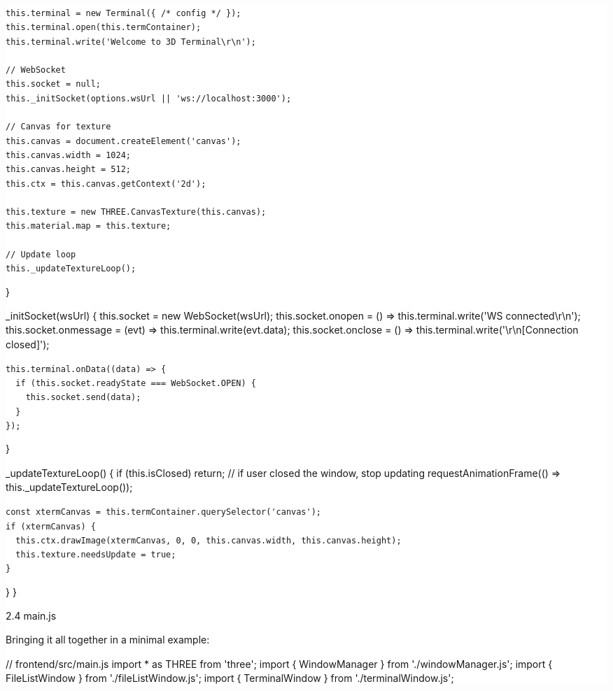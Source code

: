     this.terminal = new Terminal({ /* config */ });
    this.terminal.open(this.termContainer);
    this.terminal.write('Welcome to 3D Terminal\r\n');

    // WebSocket
    this.socket = null;
    this._initSocket(options.wsUrl || 'ws://localhost:3000');

    // Canvas for texture
    this.canvas = document.createElement('canvas');
    this.canvas.width = 1024;
    this.canvas.height = 512;
    this.ctx = this.canvas.getContext('2d');

    this.texture = new THREE.CanvasTexture(this.canvas);
    this.material.map = this.texture;

    // Update loop
    this._updateTextureLoop();
  }

  _initSocket(wsUrl) {
    this.socket = new WebSocket(wsUrl);
    this.socket.onopen = () => this.terminal.write('WS connected\r\n');
    this.socket.onmessage = (evt) => this.terminal.write(evt.data);
    this.socket.onclose = () => this.terminal.write('\r\n[Connection closed]');

    this.terminal.onData((data) => {
      if (this.socket.readyState === WebSocket.OPEN) {
        this.socket.send(data);
      }
    });
  }

  _updateTextureLoop() {
    if (this.isClosed) return;  // if user closed the window, stop updating
    requestAnimationFrame(() => this._updateTextureLoop());

    const xtermCanvas = this.termContainer.querySelector('canvas');
    if (xtermCanvas) {
      this.ctx.drawImage(xtermCanvas, 0, 0, this.canvas.width, this.canvas.height);
      this.texture.needsUpdate = true;
    }
  }
}

2.4 main.js

Bringing it all together in a minimal example:

// frontend/src/main.js
import * as THREE from 'three';
import { WindowManager } from './windowManager.js';
import { FileListWindow } from './fileListWindow.js';
import { TerminalWindow } from './terminalWindow.js';

